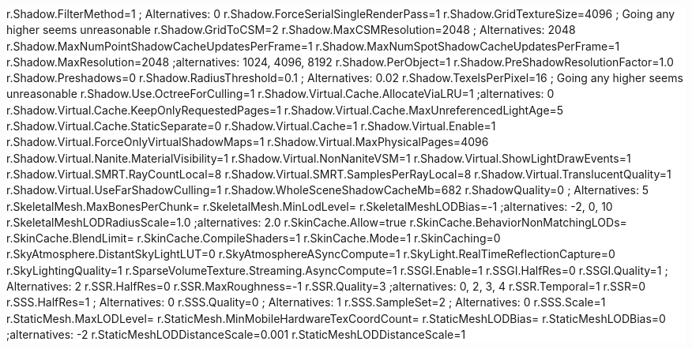 r.Shadow.FilterMethod=1 ; Alternatives: 0
r.Shadow.ForceSerialSingleRenderPass=1
r.Shadow.GridTextureSize=4096 ; Going any higher seems unreasonable
r.Shadow.GridToCSM=2
r.Shadow.MaxCSMResolution=2048 ; Alternatives: 2048
r.Shadow.MaxNumPointShadowCacheUpdatesPerFrame=1
r.Shadow.MaxNumSpotShadowCacheUpdatesPerFrame=1
r.Shadow.MaxResolution=2048 ;alternatives: 1024, 4096, 8192
r.Shadow.PerObject=1
r.Shadow.PreShadowResolutionFactor=1.0
r.Shadow.Preshadows=0
r.Shadow.RadiusThreshold=0.1 ; Alternatives: 0.02
r.Shadow.TexelsPerPixel=16 ; Going any higher seems unreasonable
r.Shadow.Use.OctreeForCulling=1
r.Shadow.Virtual.Cache.AllocateViaLRU=1 ;alternatives: 0
r.Shadow.Virtual.Cache.KeepOnlyRequestedPages=1
r.Shadow.Virtual.Cache.MaxUnreferencedLightAge=5
r.Shadow.Virtual.Cache.StaticSeparate=0
r.Shadow.Virtual.Cache=1
r.Shadow.Virtual.Enable=1
r.Shadow.Virtual.ForceOnlyVirtualShadowMaps=1
r.Shadow.Virtual.MaxPhysicalPages=4096
r.Shadow.Virtual.Nanite.MaterialVisibility=1
r.Shadow.Virtual.NonNaniteVSM=1
r.Shadow.Virtual.ShowLightDrawEvents=1
r.Shadow.Virtual.SMRT.RayCountLocal=8
r.Shadow.Virtual.SMRT.SamplesPerRayLocal=8
r.Shadow.Virtual.TranslucentQuality=1
r.Shadow.Virtual.UseFarShadowCulling=1
r.Shadow.WholeSceneShadowCacheMb=682
r.ShadowQuality=0 ; Alternatives: 5
r.SkeletalMesh.MaxBonesPerChunk=
r.SkeletalMesh.MinLodLevel=
r.SkeletalMeshLODBias=-1 ;alternatives: -2, 0, 10
r.SkeletalMeshLODRadiusScale=1.0 ;alternatives: 2.0
r.SkinCache.Allow=true
r.SkinCache.BehaviorNonMatchingLODs=
r.SkinCache.BlendLimit=
r.SkinCache.CompileShaders=1
r.SkinCache.Mode=1
r.SkinCaching=0
r.SkyAtmosphere.DistantSkyLightLUT=0
r.SkyAtmosphereASyncCompute=1
r.SkyLight.RealTimeReflectionCapture=0
r.SkyLightingQuality=1
r.SparseVolumeTexture.Streaming.AsyncCompute=1
r.SSGI.Enable=1
r.SSGI.HalfRes=0
r.SSGI.Quality=1 ; Alternatives: 2
r.SSR.HalfRes=0
r.SSR.MaxRoughness=-1
r.SSR.Quality=3 ;alternatives: 0, 2, 3, 4
r.SSR.Temporal=1
r.SSR=0
r.SSS.HalfRes=1 ; Alternatives: 0
r.SSS.Quality=0 ; Alternatives: 1
r.SSS.SampleSet=2 ; Alternatives: 0
r.SSS.Scale=1
r.StaticMesh.MaxLODLevel=
r.StaticMesh.MinMobileHardwareTexCoordCount=
r.StaticMeshLODBias=
r.StaticMeshLODBias=0 ;alternatives: -2
r.StaticMeshLODDistanceScale=0.001
r.StaticMeshLODDistanceScale=1